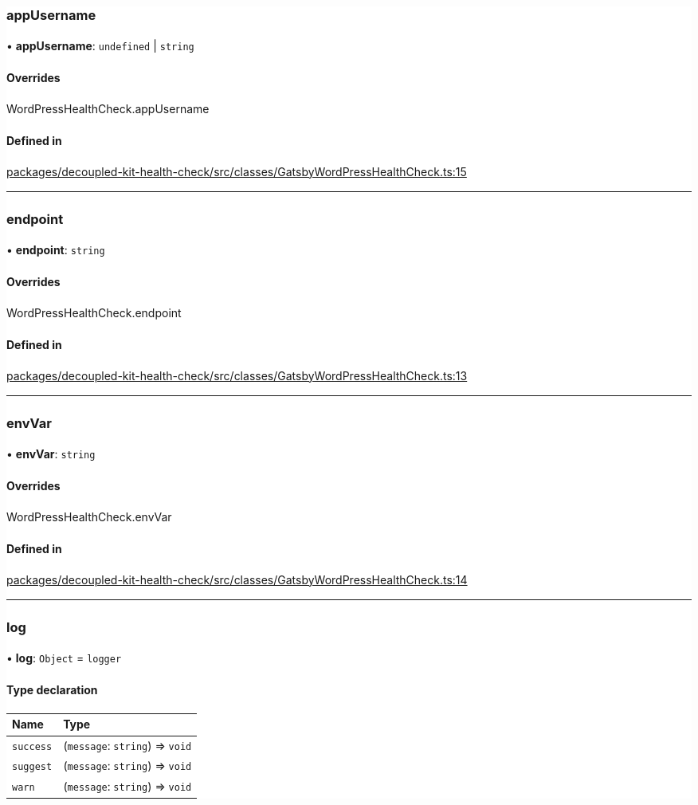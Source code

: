 
### appUsername

• **appUsername**: `undefined` \| `string`

#### Overrides

WordPressHealthCheck.appUsername

#### Defined in

[packages/decoupled-kit-health-check/src/classes/GatsbyWordPressHealthCheck.ts:15](https://github.com/pantheon-systems/decoupled-kit-js/blob/c3dc8b3da/packages/decoupled-kit-health-check/src/classes/GatsbyWordPressHealthCheck.ts#L15)

---

### endpoint

• **endpoint**: `string`

#### Overrides

WordPressHealthCheck.endpoint

#### Defined in

[packages/decoupled-kit-health-check/src/classes/GatsbyWordPressHealthCheck.ts:13](https://github.com/pantheon-systems/decoupled-kit-js/blob/c3dc8b3da/packages/decoupled-kit-health-check/src/classes/GatsbyWordPressHealthCheck.ts#L13)

---

### envVar

• **envVar**: `string`

#### Overrides

WordPressHealthCheck.envVar

#### Defined in

[packages/decoupled-kit-health-check/src/classes/GatsbyWordPressHealthCheck.ts:14](https://github.com/pantheon-systems/decoupled-kit-js/blob/c3dc8b3da/packages/decoupled-kit-health-check/src/classes/GatsbyWordPressHealthCheck.ts#L14)

---

### log

• **log**: `Object` = `logger`

#### Type declaration

| Name      | Type                            |
| :-------- | :------------------------------ |
| `success` | (`message`: `string`) => `void` |
| `suggest` | (`message`: `string`) => `void` |
| `warn`    | (`message`: `string`) => `void` |
